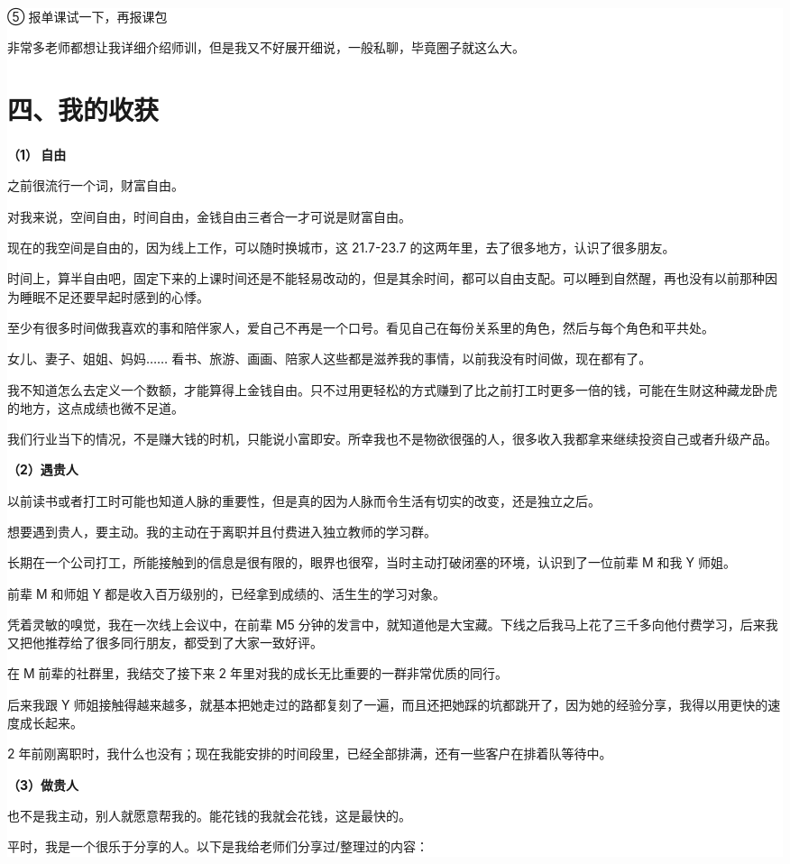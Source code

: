 ⑤ 报单课试一下，再报课包

非常多老师都想让我详细介绍师训，但是我又不好展开细说，一般私聊，毕竟圈子就这么大。

# 四、我的收获

**（1） 自由**

之前很流行一个词，财富自由。

对我来说，空间自由，时间自由，金钱自由三者合一才可说是财富自由。

现在的我空间是自由的，因为线上工作，可以随时换城市，这 21.7-23.7 的这两年里，去了很多地方，认识了很多朋友。

时间上，算半自由吧，固定下来的上课时间还是不能轻易改动的，但是其余时间，都可以自由支配。可以睡到自然醒，再也没有以前那种因为睡眠不足还要早起时感到的心悸。

至少有很多时间做我喜欢的事和陪伴家人，爱自己不再是一个口号。看见自己在每份关系里的角色，然后与每个角色和平共处。

女儿、妻子、姐姐、妈妈…… 看书、旅游、画画、陪家人这些都是滋养我的事情，以前我没有时间做，现在都有了。

我不知道怎么去定义一个数额，才能算得上金钱自由。只不过用更轻松的方式赚到了比之前打工时更多一倍的钱，可能在生财这种藏龙卧虎的地方，这点成绩也微不足道。

我们行业当下的情况，不是赚大钱的时机，只能说小富即安。所幸我也不是物欲很强的人，很多收入我都拿来继续投资自己或者升级产品。

**（2）遇贵人**

以前读书或者打工时可能也知道人脉的重要性，但是真的因为人脉而令生活有切实的改变，还是独立之后。

想要遇到贵人，要主动。我的主动在于离职并且付费进入独立教师的学习群。

长期在一个公司打工，所能接触到的信息是很有限的，眼界也很窄，当时主动打破闭塞的环境，认识到了一位前辈 M 和我 Y 师姐。

前辈 M 和师姐 Y 都是收入百万级别的，已经拿到成绩的、活生生的学习对象。

凭着灵敏的嗅觉，我在一次线上会议中，在前辈 M5 分钟的发言中，就知道他是大宝藏。下线之后我马上花了三千多向他付费学习，后来我又把他推荐给了很多同行朋友，都受到了大家一致好评。

在 M 前辈的社群里，我结交了接下来 2 年里对我的成长无比重要的一群非常优质的同行。

后来我跟 Y 师姐接触得越来越多，就基本把她走过的路都复刻了一遍，而且还把她踩的坑都跳开了，因为她的经验分享，我得以用更快的速度成长起来。

2 年前刚离职时，我什么也没有；现在我能安排的时间段里，已经全部排满，还有一些客户在排着队等待中。

**（3）做贵人**

也不是我主动，别人就愿意帮我的。能花钱的我就会花钱，这是最快的。

平时，我是一个很乐于分享的人。以下是我给老师们分享过/整理过的内容：
